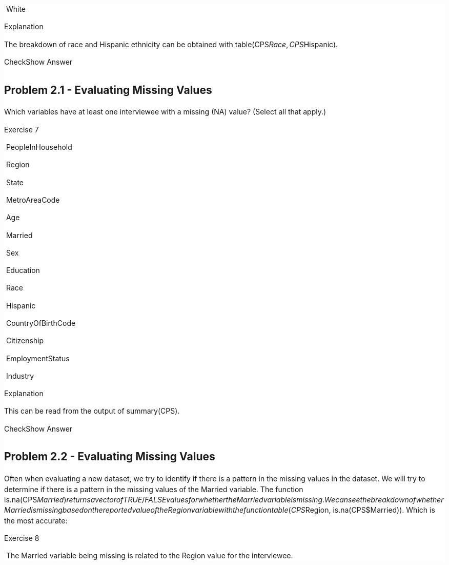 &nbsp;White&nbsp;

Explanation

The breakdown of race and Hispanic ethnicity can be obtained with table(CPS$Race, CPS$Hispanic).

CheckShow Answer

Problem 2.1 - Evaluating Missing Values
---------------------------------------

Which variables have at least one interviewee with a missing (NA) value? (Select all that apply.)

Exercise 7

&nbsp;PeopleInHousehold&nbsp;

&nbsp;Region&nbsp;

&nbsp;State&nbsp;

&nbsp;MetroAreaCode&nbsp;

&nbsp;Age&nbsp;

&nbsp;Married&nbsp;

&nbsp;Sex&nbsp;

&nbsp;Education&nbsp;

&nbsp;Race&nbsp;

&nbsp;Hispanic&nbsp;

&nbsp;CountryOfBirthCode&nbsp;

&nbsp;Citizenship&nbsp;

&nbsp;EmploymentStatus&nbsp;

&nbsp;Industry&nbsp;

Explanation

This can be read from the output of summary(CPS).

CheckShow Answer

Problem 2.2 - Evaluating Missing Values
---------------------------------------

Often when evaluating a new dataset, we try to identify if there is a pattern in the missing values in the dataset. We will try to determine if there is a pattern in the missing values of the Married variable. The function is.na(CPS$Married) returns a vector of TRUE/FALSE values for whether the Married variable is missing. We can see the breakdown of whether Married is missing based on the reported value of the Region variable with the function table(CPS$Region, is.na(CPS$Married)). Which is the most accurate:

Exercise 8

&nbsp;The Married variable being missing is related to the Region value for the interviewee.&nbsp;
